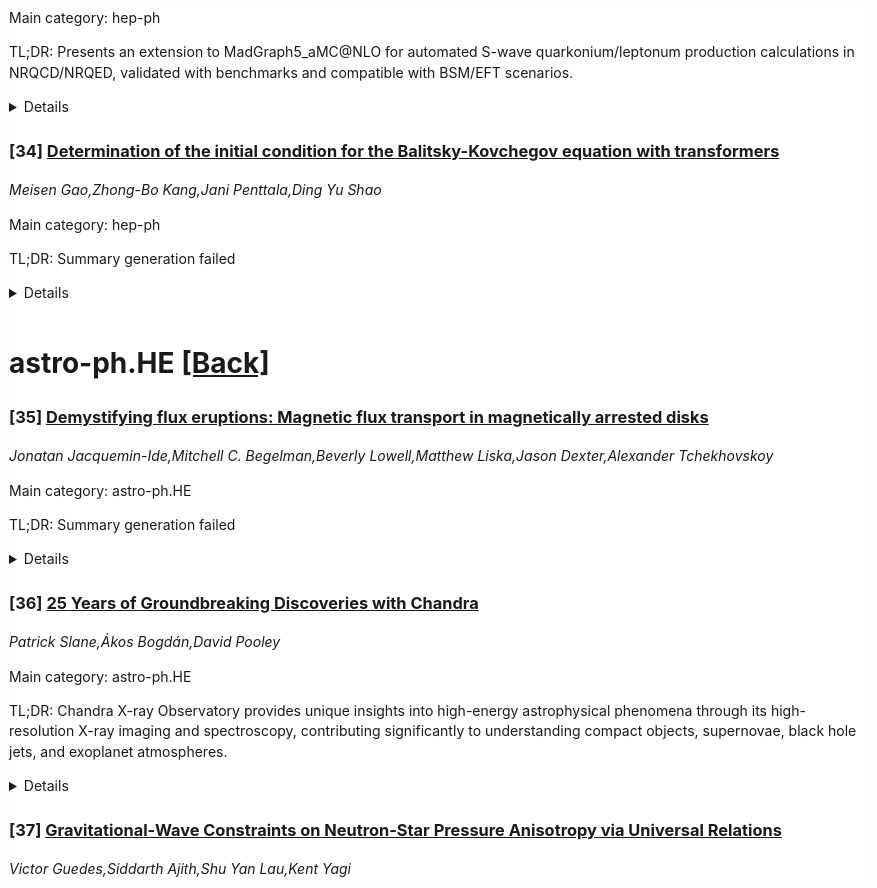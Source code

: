 Main category: hep-ph

TL;DR: Presents an extension to MadGraph5_aMC@NLO for automated S-wave quarkonium/leptonum production calculations in NRQCD/NRQED, validated with benchmarks and compatible with BSM/EFT scenarios.


<details><summary>Details</summary></details>


### [34] [Determination of the initial condition for the Balitsky-Kovchegov equation with transformers](https://arxiv.org/abs/2510.26779)
*Meisen Gao,Zhong-Bo Kang,Jani Penttala,Ding Yu Shao*

Main category: hep-ph

TL;DR: Summary generation failed


<details><summary>Details</summary></details>


<div id='astro-ph.HE'></div>

# astro-ph.HE [[Back]](#toc)

### [35] [Demystifying flux eruptions: Magnetic flux transport in magnetically arrested disks](https://arxiv.org/abs/2510.25842)
*Jonatan Jacquemin-Ide,Mitchell C. Begelman,Beverly Lowell,Matthew Liska,Jason Dexter,Alexander Tchekhovskoy*

Main category: astro-ph.HE

TL;DR: Summary generation failed


<details><summary>Details</summary></details>


### [36] [25 Years of Groundbreaking Discoveries with Chandra](https://arxiv.org/abs/2510.25873)
*Patrick Slane,Ákos Bogdán,David Pooley*

Main category: astro-ph.HE

TL;DR: Chandra X-ray Observatory provides unique insights into high-energy astrophysical phenomena through its high-resolution X-ray imaging and spectroscopy, contributing significantly to understanding compact objects, supernovae, black hole jets, and exoplanet atmospheres.


<details><summary>Details</summary></details>


### [37] [Gravitational-Wave Constraints on Neutron-Star Pressure Anisotropy via Universal Relations](https://arxiv.org/abs/2510.26042)
*Victor Guedes,Siddarth Ajith,Shu Yan Lau,Kent Yagi*

